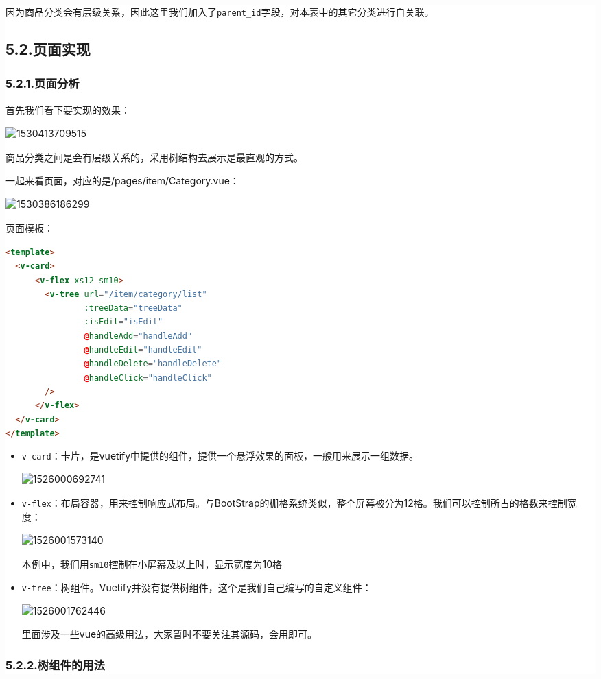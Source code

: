 因为商品分类会有层级关系，因此这里我们加入了`parent_id`字段，对本表中的其它分类进行自关联。



## 5.2.页面实现

### 5.2.1.页面分析

首先我们看下要实现的效果：

![1530413709515](/assets/1530413709515.png)

商品分类之间是会有层级关系的，采用树结构去展示是最直观的方式。

一起来看页面，对应的是/pages/item/Category.vue：

 ![1530386186299](/assets/1530386186299.png)

页面模板：

```html
<template>
  <v-card>
      <v-flex xs12 sm10>
        <v-tree url="/item/category/list"
                :treeData="treeData"
                :isEdit="isEdit"
                @handleAdd="handleAdd"
                @handleEdit="handleEdit"
                @handleDelete="handleDelete"
                @handleClick="handleClick"
        />
      </v-flex>
  </v-card>
</template>
```

- `v-card`：卡片，是vuetify中提供的组件，提供一个悬浮效果的面板，一般用来展示一组数据。

  ![1526000692741](/assets/1526000692741.png)

- `v-flex`：布局容器，用来控制响应式布局。与BootStrap的栅格系统类似，整个屏幕被分为12格。我们可以控制所占的格数来控制宽度：

   ![1526001573140](/assets/1526001573140.png)

  本例中，我们用`sm10`控制在小屏幕及以上时，显示宽度为10格

- `v-tree`：树组件。Vuetify并没有提供树组件，这个是我们自己编写的自定义组件：

    ![1526001762446](/assets/1526001762446.png)

  里面涉及一些vue的高级用法，大家暂时不要关注其源码，会用即可。



### 5.2.2.树组件的用法

